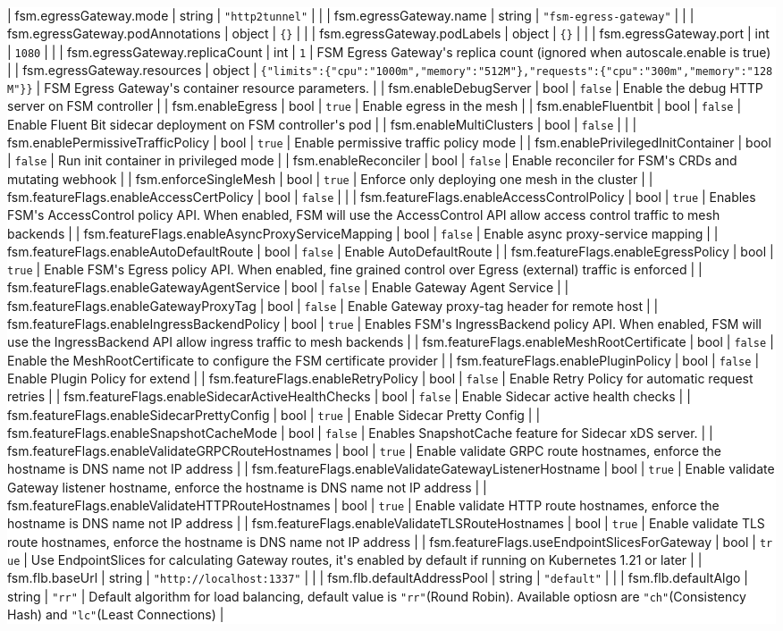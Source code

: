 | fsm.egressGateway.mode | string | `"http2tunnel"` |  |
| fsm.egressGateway.name | string | `"fsm-egress-gateway"` |  |
| fsm.egressGateway.podAnnotations | object | `{}` |  |
| fsm.egressGateway.podLabels | object | `{}` |  |
| fsm.egressGateway.port | int | `1080` |  |
| fsm.egressGateway.replicaCount | int | `1` | FSM Egress Gateway's replica count (ignored when autoscale.enable is true) |
| fsm.egressGateway.resources | object | `{"limits":{"cpu":"1000m","memory":"512M"},"requests":{"cpu":"300m","memory":"128M"}}` | FSM Egress Gateway's container resource parameters. |
| fsm.enableDebugServer | bool | `false` | Enable the debug HTTP server on FSM controller |
| fsm.enableEgress | bool | `true` | Enable egress in the mesh |
| fsm.enableFluentbit | bool | `false` | Enable Fluent Bit sidecar deployment on FSM controller's pod |
| fsm.enableMultiClusters | bool | `false` |  |
| fsm.enablePermissiveTrafficPolicy | bool | `true` | Enable permissive traffic policy mode |
| fsm.enablePrivilegedInitContainer | bool | `false` | Run init container in privileged mode |
| fsm.enableReconciler | bool | `false` | Enable reconciler for FSM's CRDs and mutating webhook |
| fsm.enforceSingleMesh | bool | `true` | Enforce only deploying one mesh in the cluster |
| fsm.featureFlags.enableAccessCertPolicy | bool | `false` |  |
| fsm.featureFlags.enableAccessControlPolicy | bool | `true` | Enables FSM's AccessControl policy API. When enabled, FSM will use the AccessControl API allow access control traffic to mesh backends |
| fsm.featureFlags.enableAsyncProxyServiceMapping | bool | `false` | Enable async proxy-service mapping |
| fsm.featureFlags.enableAutoDefaultRoute | bool | `false` | Enable AutoDefaultRoute |
| fsm.featureFlags.enableEgressPolicy | bool | `true` | Enable FSM's Egress policy API. When enabled, fine grained control over Egress (external) traffic is enforced |
| fsm.featureFlags.enableGatewayAgentService | bool | `false` | Enable Gateway Agent Service |
| fsm.featureFlags.enableGatewayProxyTag | bool | `false` | Enable Gateway proxy-tag header for remote host |
| fsm.featureFlags.enableIngressBackendPolicy | bool | `true` | Enables FSM's IngressBackend policy API. When enabled, FSM will use the IngressBackend API allow ingress traffic to mesh backends |
| fsm.featureFlags.enableMeshRootCertificate | bool | `false` | Enable the MeshRootCertificate to configure the FSM certificate provider |
| fsm.featureFlags.enablePluginPolicy | bool | `false` | Enable Plugin Policy for extend |
| fsm.featureFlags.enableRetryPolicy | bool | `false` | Enable Retry Policy for automatic request retries |
| fsm.featureFlags.enableSidecarActiveHealthChecks | bool | `false` | Enable Sidecar active health checks |
| fsm.featureFlags.enableSidecarPrettyConfig | bool | `true` | Enable Sidecar Pretty Config |
| fsm.featureFlags.enableSnapshotCacheMode | bool | `false` | Enables SnapshotCache feature for Sidecar xDS server. |
| fsm.featureFlags.enableValidateGRPCRouteHostnames | bool | `true` | Enable validate GRPC route hostnames, enforce the hostname is DNS name not IP address |
| fsm.featureFlags.enableValidateGatewayListenerHostname | bool | `true` | Enable validate Gateway listener hostname, enforce the hostname is DNS name not IP address |
| fsm.featureFlags.enableValidateHTTPRouteHostnames | bool | `true` | Enable validate HTTP route hostnames, enforce the hostname is DNS name not IP address |
| fsm.featureFlags.enableValidateTLSRouteHostnames | bool | `true` | Enable validate TLS route hostnames, enforce the hostname is DNS name not IP address |
| fsm.featureFlags.useEndpointSlicesForGateway | bool | `true` | Use EndpointSlices for calculating Gateway routes, it's enabled by default if running on Kubernetes 1.21 or later |
| fsm.flb.baseUrl | string | `"http://localhost:1337"` |  |
| fsm.flb.defaultAddressPool | string | `"default"` |  |
| fsm.flb.defaultAlgo | string | `"rr"` | Default algorithm for load balancing, default value is `"rr"`(Round Robin). Available optiosn are `"ch"`(Consistency Hash) and `"lc"`(Least Connections)  |